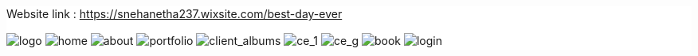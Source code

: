 Website link :
https://snehanetha237.wixsite.com/best-day-ever

<img width="248" alt="logo" src="https://github.com/user-attachments/assets/1022812a-87de-452d-92ad-76e4ec19d072" />
<img width="937" alt="home" src="https://github.com/user-attachments/assets/d5791d07-8896-4b89-8950-91532610d9c1" />
<img width="943" alt="about" src="https://github.com/user-attachments/assets/f99699f0-5049-490b-98b8-96a5fb2371ca" />
<img width="938" alt="portfolio" src="https://github.com/user-attachments/assets/2115511f-fea6-4bcc-8554-0c66716b03a5" />
<img width="947" alt="client_albums" src="https://github.com/user-attachments/assets/f2fd9a0a-4a2a-43f5-b08b-29036dfd8c16" />
<img width="939" alt="ce_1" src="https://github.com/user-attachments/assets/c8ac235d-ba72-4cf8-9fd0-3d3bddf7443e" />
<img width="944" alt="ce_g" src="https://github.com/user-attachments/assets/fbc7484d-21fb-469d-bdff-53edeb12f097" />
<img width="949" alt="book" src="https://github.com/user-attachments/assets/cbc49dfa-2a92-411e-a338-312991e52d09" />
<img width="959" alt="login" src="https://github.com/user-attachments/assets/180f10ea-ec15-48ee-99ed-a30755c02dac" />

